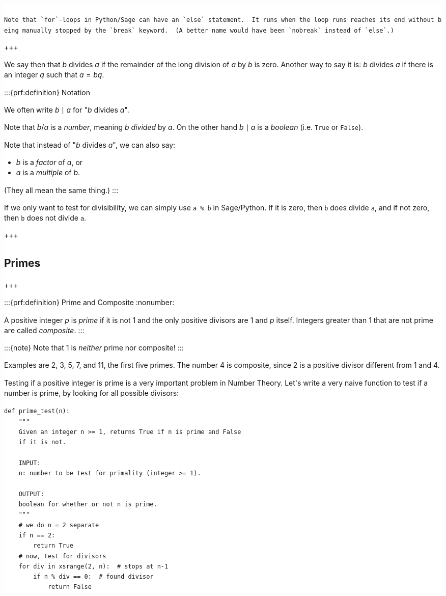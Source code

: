 ```{important}

Note that `for`-loops in Python/Sage can have an `else` statement.  It runs when the loop runs reaches its end without being manually stopped by the `break` keyword.  (A better name would have been `nobreak` instead of `else`.)
```

+++

We say then that $b$ divides $a$ if the remainder of the long division of $a$ by $b$ is zero.  Another way to say it is:  $b$ divides $a$ if there is an integer $q$ such that $a = bq$.

:::{prf:definition} Notation

We often write $b \mid a$ for "$b$ divides $a$".

Note that $b / a$ is a *number*, meaning $b$ *divided* by $a$.  On the other hand $b \mid a$ is a *boolean* (i.e. `True` or `False`).

Note that instead of "$b$ divides $a$", we can also say:
* $b$ is a *factor* of $a$, or
* $a$ is a *multiple* of $b$.

(They all mean the same thing.)
:::

If we only want to test for divisibility, we can simply use `a % b` in Sage/Python.  If it is zero, then `b` does divide `a`, and if not zero, then `b` does not divide `a`.

+++

## Primes

+++

:::{prf:definition} Prime and Composite
:nonumber:

A positive integer $p$ is *prime* if it is not $1$ and the only positive divisors are $1$ and $p$ itself.  Integers greater than $1$ that are not prime are called *composite*.
:::

:::{note}
Note that $1$ is *neither* prime nor composite!
:::

Examples are $2$, $3$, $5$, $7$, and $11$, the first five primes.  The number $4$ is composite, since $2$ is a positive divisor different from $1$ and $4$.

Testing if a positive integer is prime is a very important problem in Number Theory.  Let's write a very naive function to test if a number is prime, by looking for all possible divisors:

```{code-cell} ipython3
def prime_test(n):
    """
    Given an integer n >= 1, returns True if n is prime and False
    if it is not.

    INPUT:
    n: number to be test for primality (integer >= 1).

    OUTPUT:
    boolean for whether or not n is prime.
    """
    # we do n = 2 separate
    if n == 2:
        return True
    # now, test for divisors
    for div in xsrange(2, n):  # stops at n-1
        if n % div == 0:  # found divisor
            return False
```